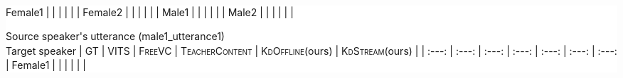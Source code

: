 Female1 | <audio controls controlslist="nodownload" src="./data/unseen_to_seen/wav/GT-F50001@20202Q_Select@47-F20005@20202Q_Select@47.wav" preload="metadata"></audio> | <audio controls controlslist="nodownload" src="./data/unseen_to_seen/wav/VITS-F50001@20202Q_Select@47-F20005@20202Q_Select@47.wav" preload="metadata"></audio> | <audio controls controlslist="nodownload" src="./data/unseen_to_seen/wav/FreeVC-F50001@20202Q_Select@47-F20005@20202Q_Select@47.wav" preload="metadata"></audio> | <audio controls controlslist="nodownload" src="./data/unseen_to_seen/wav/TeacherContent-F50001@20202Q_Select@47-F20005@20202Q_Select@47.wav" preload="metadata"></audio> | <audio controls controlslist="nodownload" src="./data/unseen_to_seen/wav/KdOffline-F50001@20202Q_Select@47-F20005@20202Q_Select@47.wav" preload="metadata"></audio> | <audio controls controlslist="nodownload" src="./data/unseen_to_seen/wav/KdStream-F50001@20202Q_Select@47-F20005@20202Q_Select@47.wav" preload="metadata"></audio>
Female2 | <audio controls controlslist="nodownload" src="./data/unseen_to_seen/wav/GT-F50001@20202Q_Select@47-F30014@20202Q_Select@47.wav" preload="metadata"></audio> | <audio controls controlslist="nodownload" src="./data/unseen_to_seen/wav/VITS-F50001@20202Q_Select@47-F30014@20202Q_Select@47.wav" preload="metadata"></audio> | <audio controls controlslist="nodownload" src="./data/unseen_to_seen/wav/FreeVC-F50001@20202Q_Select@47-F30014@20202Q_Select@47.wav" preload="metadata"></audio> | <audio controls controlslist="nodownload" src="./data/unseen_to_seen/wav/TeacherContent-F50001@20202Q_Select@47-F30014@20202Q_Select@47.wav" preload="metadata"></audio> | <audio controls controlslist="nodownload" src="./data/unseen_to_seen/wav/KdOffline-F50001@20202Q_Select@47-F30014@20202Q_Select@47.wav" preload="metadata"></audio> | <audio controls controlslist="nodownload" src="./data/unseen_to_seen/wav/KdStream-F50001@20202Q_Select@47-F30014@20202Q_Select@47.wav" preload="metadata"></audio>
Male1 | <audio controls controlslist="nodownload" src="./data/unseen_to_seen/wav/GT-F50001@20202Q_Select@47-M20010@20202Q_Select@47.wav" preload="metadata"></audio> | <audio controls controlslist="nodownload" src="./data/unseen_to_seen/wav/VITS-F50001@20202Q_Select@47-M20010@20202Q_Select@47.wav" preload="metadata"></audio> | <audio controls controlslist="nodownload" src="./data/unseen_to_seen/wav/FreeVC-F50001@20202Q_Select@47-M20010@20202Q_Select@47.wav" preload="metadata"></audio> | <audio controls controlslist="nodownload" src="./data/unseen_to_seen/wav/TeacherContent-F50001@20202Q_Select@47-M20010@20202Q_Select@47.wav" preload="metadata"></audio> | <audio controls controlslist="nodownload" src="./data/unseen_to_seen/wav/KdOffline-F50001@20202Q_Select@47-M20010@20202Q_Select@47.wav" preload="metadata"></audio> | <audio controls controlslist="nodownload" src="./data/unseen_to_seen/wav/KdStream-F50001@20202Q_Select@47-M20010@20202Q_Select@47.wav" preload="metadata"></audio>
Male2 | <audio controls controlslist="nodownload" src="./data/unseen_to_seen/wav/GT-F50001@20202Q_Select@47-M30017@20202Q_Select@47.wav" preload="metadata"></audio> | <audio controls controlslist="nodownload" src="./data/unseen_to_seen/wav/VITS-F50001@20202Q_Select@47-M30017@20202Q_Select@47.wav" preload="metadata"></audio> | <audio controls controlslist="nodownload" src="./data/unseen_to_seen/wav/FreeVC-F50001@20202Q_Select@47-M30017@20202Q_Select@47.wav" preload="metadata"></audio> | <audio controls controlslist="nodownload" src="./data/unseen_to_seen/wav/TeacherContent-F50001@20202Q_Select@47-M30017@20202Q_Select@47.wav" preload="metadata"></audio> | <audio controls controlslist="nodownload" src="./data/unseen_to_seen/wav/KdOffline-F50001@20202Q_Select@47-M30017@20202Q_Select@47.wav" preload="metadata"></audio> | <audio controls controlslist="nodownload" src="./data/unseen_to_seen/wav/KdStream-F50001@20202Q_Select@47-M30017@20202Q_Select@47.wav" preload="metadata"></audio>


Source speaker's utterance (male1_utterance1) <br>
 <audio controls controlslist="nodownload" src="./data/unseen_to_seen/wav/Src-M40002@20202Q_Select@47-F20005@20202Q_Select@47.wav" preload="metadata"></audio>
Target speaker |  GT | <span style='font-variant:small-caps;'>VITS</span> | <span style='font-variant:small-caps;'>FreeVC</span> | <span style='font-variant:small-caps;'>TeacherContent</span> | <span style='font-variant:small-caps;'>KdOffline</span>(ours) | <span style='font-variant:small-caps;'>KdStream</span>(ours) |
| :---: | :---: | :---: | :---: | :---: | :---: | :---: |
Female1 | <audio controls controlslist="nodownload" src="./data/unseen_to_seen/wav/GT-M40002@20202Q_Select@47-F20005@20202Q_Select@47.wav" preload="metadata"></audio> | <audio controls controlslist="nodownload" src="./data/unseen_to_seen/wav/VITS-M40002@20202Q_Select@47-F20005@20202Q_Select@47.wav" preload="metadata"></audio> | <audio controls controlslist="nodownload" src="./data/unseen_to_seen/wav/FreeVC-M40002@20202Q_Select@47-F20005@20202Q_Select@47.wav" preload="metadata"></audio> | <audio controls controlslist="nodownload" src="./data/unseen_to_seen/wav/TeacherContent-M40002@20202Q_Select@47-F20005@20202Q_Select@47.wav" preload="metadata"></audio> | <audio controls controlslist="nodownload" src="./data/unseen_to_seen/wav/KdOffline-M40002@20202Q_Select@47-F20005@20202Q_Select@47.wav" preload="metadata"></audio> | <audio controls controlslist="nodownload" src="./data/unseen_to_seen/wav/KdStream-M40002@20202Q_Select@47-F20005@20202Q_Select@47.wav" preload="metadata"></audio>